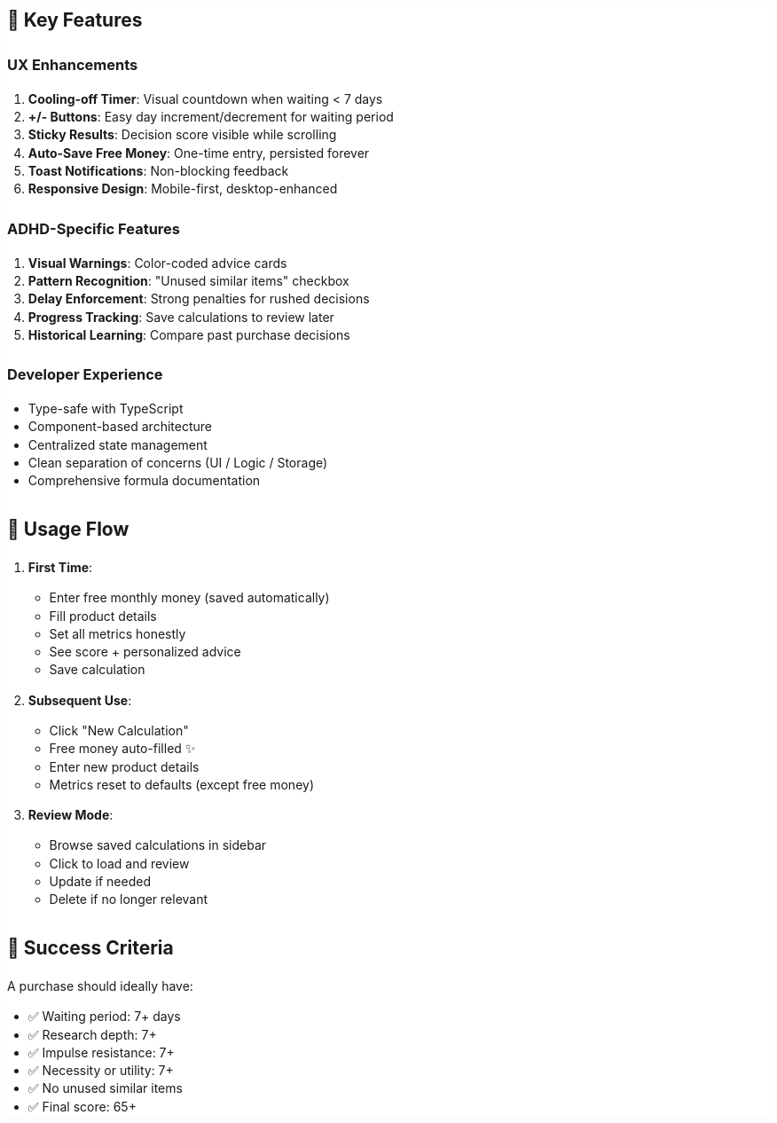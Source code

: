 ## 🚀 Key Features

### UX Enhancements
1. **Cooling-off Timer**: Visual countdown when waiting < 7 days
2. **+/- Buttons**: Easy day increment/decrement for waiting period
3. **Sticky Results**: Decision score visible while scrolling
4. **Auto-Save Free Money**: One-time entry, persisted forever
5. **Toast Notifications**: Non-blocking feedback
6. **Responsive Design**: Mobile-first, desktop-enhanced

### ADHD-Specific Features
1. **Visual Warnings**: Color-coded advice cards
2. **Pattern Recognition**: "Unused similar items" checkbox
3. **Delay Enforcement**: Strong penalties for rushed decisions
4. **Progress Tracking**: Save calculations to review later
5. **Historical Learning**: Compare past purchase decisions

### Developer Experience
- Type-safe with TypeScript
- Component-based architecture
- Centralized state management
- Clean separation of concerns (UI / Logic / Storage)
- Comprehensive formula documentation

## 📝 Usage Flow

1. **First Time**:
   - Enter free monthly money (saved automatically)
   - Fill product details
   - Set all metrics honestly
   - See score + personalized advice
   - Save calculation

2. **Subsequent Use**:
   - Click "New Calculation"
   - Free money auto-filled ✨
   - Enter new product details
   - Metrics reset to defaults (except free money)

3. **Review Mode**:
   - Browse saved calculations in sidebar
   - Click to load and review
   - Update if needed
   - Delete if no longer relevant

## 🎯 Success Criteria

A purchase should ideally have:
- ✅ Waiting period: 7+ days
- ✅ Research depth: 7+
- ✅ Impulse resistance: 7+
- ✅ Necessity or utility: 7+
- ✅ No unused similar items
- ✅ Final score: 65+
